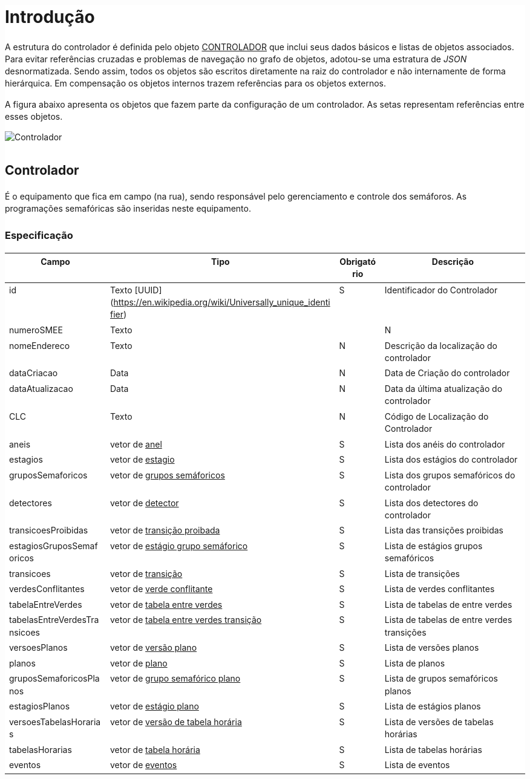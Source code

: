 # Introdução
A estrutura do controlador é definida pelo objeto [CONTROLADOR](#controlador) que inclui seus dados básicos e listas de objetos associados. Para evitar referências cruzadas e problemas de navegação no grafo de objetos, adotou-se uma estratura de _JSON_ desnormatizada. Sendo assim, todos os objetos são escritos diretamente na raiz do controlador e não internamente de forma hierárquica. Em compensação os objetos internos trazem referências para os objetos externos.


A figura abaixo apresenta os objetos que fazem parte da configuração de um controlador. As setas representam referências entre esses objetos.


![Controlador](/img/controlador.png)

## Controlador

É o equipamento que fica em campo (na rua), sendo responsável pelo gerenciamento e controle dos semáforos. As programações semafóricas são inseridas neste equipamento.

### Especificação

| Campo| Tipo | Obrigatório| Descrição |
| -----|----- | ---------- | --------- |
| id | Texto [UUID] (https://en.wikipedia.org/wiki/Universally_unique_identifier) |S| Identificador do Controlador |
| numeroSMEE | Texto||N| Número SMEE do Controlador |
| nomeEndereco | Texto|N| Descrição da localização do controlador |
| dataCriacao | Data|N| Data de Criação do controlador |
| dataAtualizacao | Data|N| Data da última atualização do controlador |
| CLC | Texto|N| Código de Localização do Controlador |
| aneis | vetor de [anel](#anel)|S| Lista dos anéis do controlador |
| estagios | vetor de [estagio](#estagio)|S| Lista dos estágios do controlador |
| gruposSemaforicos | vetor de [grupos semáforicos](#grupo-semaforico)|S| Lista dos grupos semafóricos do controlador |
| detectores | vetor de [detector](#detector)|S| Lista dos detectores do controlador |
| transicoesProibidas | vetor de [transição proibada](#transicao-proibida)|S| Lista das transições proibidas |
| estagiosGruposSemaforicos | vetor de [estágio grupo semáforico](#estagio-grupo-semaforico)|S| Lista de estágios grupos semafóricos|
| transicoes | vetor de [transição](#transicao)|S| Lista de transições|
| verdesConflitantes | vetor de [verde conflitante](#verde-conflitante)|S| Lista de verdes conflitantes|
| tabelaEntreVerdes | vetor de [tabela entre verdes](#tabela-entre-verdes)|S| Lista de tabelas de entre verdes|
| tabelasEntreVerdesTransicoes | vetor de [tabela entre verdes transição](#tabela-entre-verdes-transicao)|S| Lista de tabelas de entre verdes transições|
| versoesPlanos| vetor de [versão plano](#versao-plano)|S| Lista de versões planos|
| planos| vetor de [plano](#planos)|S| Lista de planos|
| gruposSemaforicosPlanos| vetor de [grupo semafórico plano](#grupo-semaforico-plano)|S| Lista de grupos semafóricos planos|
| estagiosPlanos| vetor de [estágio plano](#estagio-plano)|S| Lista de estágios planos|
| versoesTabelasHorarias| vetor de [versão de tabela horária](#versao-tabela-horaria)|S| Lista de versões de tabelas horárias|
| tabelasHorarias| vetor de [tabela horária](#tabela-horaria)|S| Lista de tabelas horárias|
| eventos| vetor de [eventos](#evento)|S| Lista de eventos|